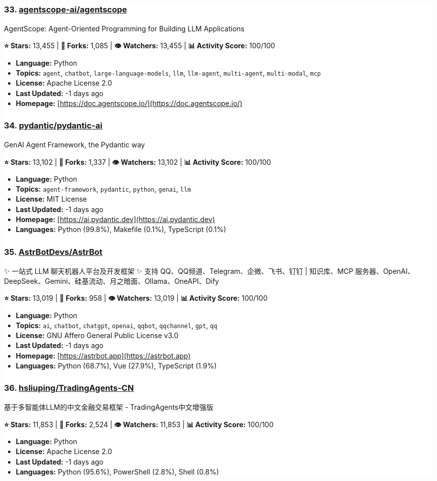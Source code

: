 ### 33. [agentscope-ai/agentscope](https://github.com/agentscope-ai/agentscope)

AgentScope: Agent-Oriented Programming for Building LLM Applications

**⭐ Stars:** 13,455 | **🔱 Forks:** 1,085 | **👁️ Watchers:** 13,455 | **📊 Activity Score:** 100/100

- **Language:** Python
- **Topics:** `agent`, `chatbot`, `large-language-models`, `llm`, `llm-agent`, `multi-agent`, `multi-modal`, `mcp`
- **License:** Apache License 2.0
- **Last Updated:** -1 days ago
- **Homepage:** [https://doc.agentscope.io/](https://doc.agentscope.io/)

### 34. [pydantic/pydantic-ai](https://github.com/pydantic/pydantic-ai)

GenAI Agent Framework, the Pydantic way

**⭐ Stars:** 13,102 | **🔱 Forks:** 1,337 | **👁️ Watchers:** 13,102 | **📊 Activity Score:** 100/100

- **Language:** Python
- **Topics:** `agent-framework`, `pydantic`, `python`, `genai`, `llm`
- **License:** MIT License
- **Last Updated:** -1 days ago
- **Homepage:** [https://ai.pydantic.dev](https://ai.pydantic.dev)
- **Languages:** Python (99.8%), Makefile (0.1%), TypeScript (0.1%)

### 35. [AstrBotDevs/AstrBot](https://github.com/AstrBotDevs/AstrBot)

✨ 一站式 LLM 聊天机器人平台及开发框架 ✨ 支持 QQ、QQ频道、Telegram、企微、飞书、钉钉 | 知识库、MCP 服务器、OpenAI、DeepSeek、Gemini、硅基流动、月之暗面、Ollama、OneAPI、Dify

**⭐ Stars:** 13,019 | **🔱 Forks:** 958 | **👁️ Watchers:** 13,019 | **📊 Activity Score:** 100/100

- **Language:** Python
- **Topics:** `ai`, `chatbot`, `chatgpt`, `openai`, `qqbot`, `qqchannel`, `gpt`, `qq`
- **License:** GNU Affero General Public License v3.0
- **Last Updated:** -1 days ago
- **Homepage:** [https://astrbot.app](https://astrbot.app)
- **Languages:** Python (68.7%), Vue (27.9%), TypeScript (1.9%)

### 36. [hsliuping/TradingAgents-CN](https://github.com/hsliuping/TradingAgents-CN)

基于多智能体LLM的中文金融交易框架 - TradingAgents中文增强版

**⭐ Stars:** 11,853 | **🔱 Forks:** 2,524 | **👁️ Watchers:** 11,853 | **📊 Activity Score:** 100/100

- **Language:** Python
- **License:** Apache License 2.0
- **Last Updated:** -1 days ago
- **Languages:** Python (95.6%), PowerShell (2.8%), Shell (0.8%)
